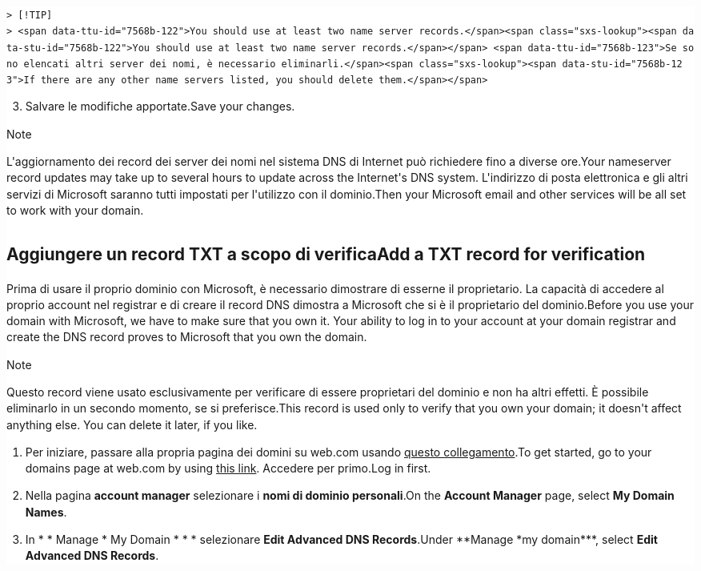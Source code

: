     > [!TIP]
    > <span data-ttu-id="7568b-122">You should use at least two name server records.</span><span class="sxs-lookup"><span data-stu-id="7568b-122">You should use at least two name server records.</span></span> <span data-ttu-id="7568b-123">Se sono elencati altri server dei nomi, è necessario eliminarli.</span><span class="sxs-lookup"><span data-stu-id="7568b-123">If there are any other name servers listed, you should delete them.</span></span> 
  
3. <span data-ttu-id="7568b-124">Salvare le modifiche apportate.</span><span class="sxs-lookup"><span data-stu-id="7568b-124">Save your changes.</span></span>
    
> [!NOTE]
> <span data-ttu-id="7568b-125">L'aggiornamento dei record dei server dei nomi nel sistema DNS di Internet può richiedere fino a diverse ore.</span><span class="sxs-lookup"><span data-stu-id="7568b-125">Your nameserver record updates may take up to several hours to update across the Internet's DNS system.</span></span> <span data-ttu-id="7568b-126">L'indirizzo di posta elettronica e gli altri servizi di Microsoft saranno tutti impostati per l'utilizzo con il dominio.</span><span class="sxs-lookup"><span data-stu-id="7568b-126">Then your Microsoft email and other services will be all set to work with your domain.</span></span> 
  
## <a name="add-a-txt-record-for-verification"></a><span data-ttu-id="7568b-127">Aggiungere un record TXT a scopo di verifica</span><span class="sxs-lookup"><span data-stu-id="7568b-127">Add a TXT record for verification</span></span>
<span data-ttu-id="7568b-128"><a name="BKMK_verify"> </a></span><span class="sxs-lookup"><span data-stu-id="7568b-128"><a name="BKMK_verify"> </a></span></span>

<span data-ttu-id="7568b-p104">Prima di usare il proprio dominio con Microsoft, è necessario dimostrare di esserne il proprietario. La capacità di accedere al proprio account nel registrar e di creare il record DNS dimostra a Microsoft che si è il proprietario del dominio.</span><span class="sxs-lookup"><span data-stu-id="7568b-p104">Before you use your domain with Microsoft, we have to make sure that you own it. Your ability to log in to your account at your domain registrar and create the DNS record proves to Microsoft that you own the domain.</span></span>
  
> [!NOTE]
> <span data-ttu-id="7568b-p105">Questo record viene usato esclusivamente per verificare di essere proprietari del dominio e non ha altri effetti. È possibile eliminarlo in un secondo momento, se si preferisce.</span><span class="sxs-lookup"><span data-stu-id="7568b-p105">This record is used only to verify that you own your domain; it doesn't affect anything else. You can delete it later, if you like.</span></span> 
  
1. <span data-ttu-id="7568b-133">Per iniziare, passare alla propria pagina dei domini su web.com usando [questo collegamento](https://checkout.web.com/manage-it/index.jsp).</span><span class="sxs-lookup"><span data-stu-id="7568b-133">To get started, go to your domains page at web.com by using [this link](https://checkout.web.com/manage-it/index.jsp).</span></span> <span data-ttu-id="7568b-134">Accedere per primo.</span><span class="sxs-lookup"><span data-stu-id="7568b-134">Log in first.</span></span>
  
2. <span data-ttu-id="7568b-135">Nella pagina **account manager** selezionare i **nomi di dominio personali**.</span><span class="sxs-lookup"><span data-stu-id="7568b-135">On the **Account Manager** page, select **My Domain Names**.</span></span> 
  
3. <span data-ttu-id="7568b-136">In \* \* Manage \* My Domain \* \* \* selezionare **Edit Advanced DNS Records**.</span><span class="sxs-lookup"><span data-stu-id="7568b-136">Under \*\*Manage \*my domain\*\*\*, select **Edit Advanced DNS Records**.</span></span>
